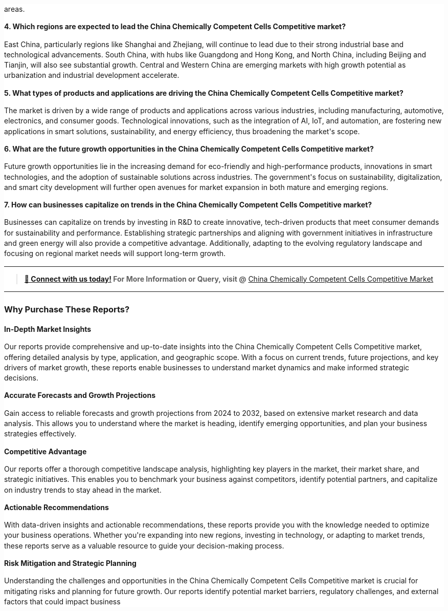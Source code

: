areas.</p><p class="" data-start="1468" data-end="1949"><strong data-start="1468" data-end="1532">4. Which regions are expected to lead the China Chemically Competent Cells Competitive market?</strong></p><p class="" data-start="1468" data-end="1949">East China, particularly regions like Shanghai and Zhejiang, will continue to lead due to their strong industrial base and technological advancements. South China, with hubs like Guangdong and Hong Kong, and North China, including Beijing and Tianjin, will also see substantial growth. Central and Western China are emerging markets with high growth potential as urbanization and industrial development accelerate.</p><p class="" data-start="1951" data-end="2402"><strong data-start="1951" data-end="2032">5. What types of products and applications are driving the China Chemically Competent Cells Competitive market?</strong></p><p class="" data-start="1951" data-end="2402">The market is driven by a wide range of products and applications across various industries, including manufacturing, automotive, electronics, and consumer goods. Technological innovations, such as the integration of AI, IoT, and automation, are fostering new applications in smart solutions, sustainability, and energy efficiency, thus broadening the market's scope.</p><p class="" data-start="2404" data-end="2849"><strong data-start="2404" data-end="2477">6. What are the future growth opportunities in the China Chemically Competent Cells Competitive market?</strong></p><p class="" data-start="2404" data-end="2849">Future growth opportunities lie in the increasing demand for eco-friendly and high-performance products, innovations in smart technologies, and the adoption of sustainable solutions across industries. The government's focus on sustainability, digitalization, and smart city development will further open avenues for market expansion in both mature and emerging regions.</p><p class="" data-start="2851" data-end="3371"><strong data-start="2851" data-end="2923">7. How can businesses capitalize on trends in the China Chemically Competent Cells Competitive market?</strong></p><p class="" data-start="2851" data-end="3371">Businesses can capitalize on trends by investing in R&amp;D to create innovative, tech-driven products that meet consumer demands for sustainability and performance. Establishing strategic partnerships and aligning with government initiatives in infrastructure and green energy will also provide a competitive advantage. Additionally, adapting to the evolving regulatory landscape and focusing on regional market needs will support long-term growth.</p><hr /><blockquote><p><span class="font-[700]"><strong><a href="https://www.marketresearchintellect.com/product/global-chemically-competent-cells-competitive-market-size-and-forecast/?utm_source=Linkedin&utm_medium=832">📩 Connect with us today!</a> For More Information or Query, visit&nbsp;@</strong>&nbsp;</span><span class="font-[700]"><a href="https://www.marketresearchintellect.com/product/global-chemically-competent-cells-competitive-market-size-and-forecast/?utm_source=Linkedin&utm_medium=832" target="_blank" data-tracking-control-name="article-ssr-frontend-pulse_little-text-block" data-tracking-will-navigate="" data-test-link="">China Chemically Competent Cells Competitive Market</a></span></p></blockquote><hr /><h3 class="" data-start="164" data-end="199"><strong data-start="168" data-end="199">Why Purchase These Reports?</strong></h3><p class="" data-start="201" data-end="575"><strong data-start="201" data-end="229">In-Depth Market Insights</strong></p><p class="" data-start="201" data-end="575">Our reports provide comprehensive and up-to-date insights into the China Chemically Competent Cells Competitive market, offering detailed analysis by type, application, and geographic scope. With a focus on current trends, future projections, and key drivers of market growth, these reports enable businesses to understand market dynamics and make informed strategic decisions.</p><p class="" data-start="577" data-end="893"><strong data-start="577" data-end="622">Accurate Forecasts and Growth Projections</strong></p><p class="" data-start="577" data-end="893">Gain access to reliable forecasts and growth projections from 2024 to 2032, based on extensive market research and data analysis. This allows you to understand where the market is heading, identify emerging opportunities, and plan your business strategies effectively.</p><p class="" data-start="895" data-end="1227"><strong data-start="895" data-end="920">Competitive Advantage</strong></p><p class="" data-start="895" data-end="1227">Our reports offer a thorough competitive landscape analysis, highlighting key players in the market, their market share, and strategic initiatives. This enables you to benchmark your business against competitors, identify potential partners, and capitalize on industry trends to stay ahead in the market.</p><p class="" data-start="1229" data-end="1589"><strong data-start="1229" data-end="1259">Actionable Recommendations</strong></p><p class="" data-start="1229" data-end="1589">With data-driven insights and actionable recommendations, these reports provide you with the knowledge needed to optimize your business operations. Whether you're expanding into new regions, investing in technology, or adapting to market trends, these reports serve as a valuable resource to guide your decision-making process.</p><p class="" data-start="1591" data-end="2004"><strong data-start="1591" data-end="1633">Risk Mitigation and Strategic Planning</strong></p><p class="" data-start="1591" data-end="2004">Understanding the challenges and opportunities in the China Chemically Competent Cells Competitive market is crucial for mitigating risks and planning for future growth. Our reports identify potential market barriers, regulatory challenges, and external factors that could impact business